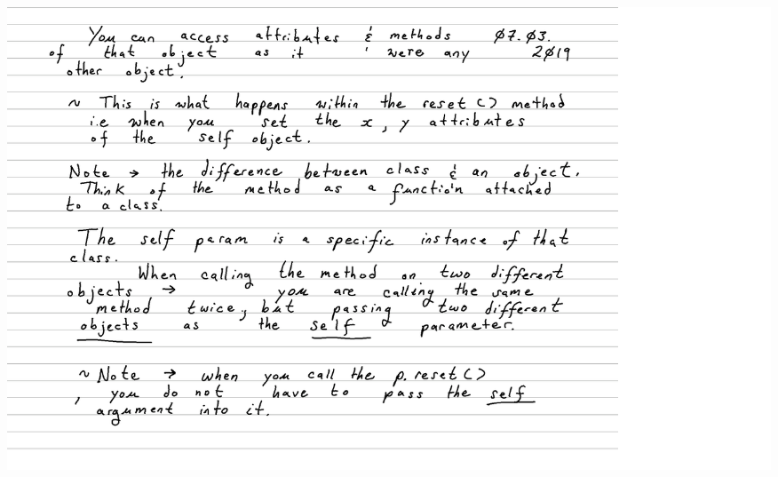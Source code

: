   <img src="https://github.com/stan-alam/Python/blob/develop/OOP_3x/images/02/pyth3oop2%20-%206.png" width="80%" height="80%">
</a>

<a>